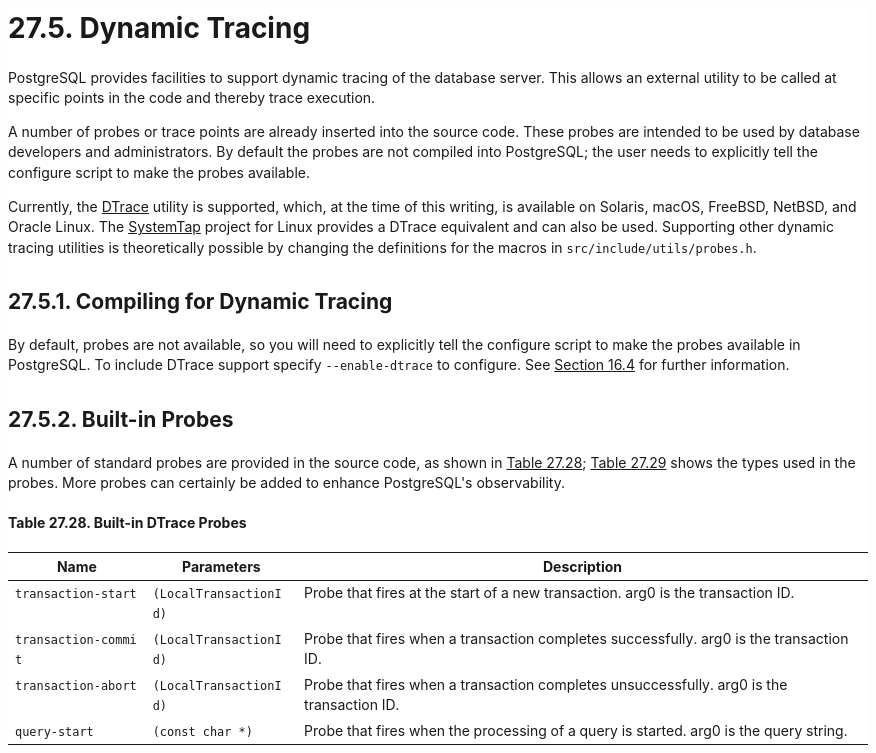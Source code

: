 # 27.5. Dynamic Tracing

PostgreSQL provides facilities to support dynamic tracing of the database server. This allows an external utility to be called at specific points in the code and thereby trace execution.

A number of probes or trace points are already inserted into the source code. These probes are intended to be used by database developers and administrators. By default the probes are not compiled into PostgreSQL; the user needs to explicitly tell the configure script to make the probes available.

Currently, the [DTrace](https://en.wikipedia.org/wiki/DTrace) utility is supported, which, at the time of this writing, is available on Solaris, macOS, FreeBSD, NetBSD, and Oracle Linux. The [SystemTap](http://sourceware.org/systemtap/) project for Linux provides a DTrace equivalent and can also be used. Supporting other dynamic tracing utilities is theoretically possible by changing the definitions for the macros in `src/include/utils/probes.h`.

## 27.5.1. Compiling for Dynamic Tracing

By default, probes are not available, so you will need to explicitly tell the configure script to make the probes available in PostgreSQL. To include DTrace support specify `--enable-dtrace` to configure. See [Section 16.4](https://www.postgresql.org/docs/12/install-procedure.html) for further information.

## 27.5.2. Built-in Probes

A number of standard probes are provided in the source code, as shown in [Table 27.28](https://www.postgresql.org/docs/12/dynamic-trace.html#DTRACE-PROBE-POINT-TABLE); [Table 27.29](https://www.postgresql.org/docs/12/dynamic-trace.html#TYPEDEFS-TABLE) shows the types used in the probes. More probes can certainly be added to enhance PostgreSQL's observability.

#### **Table 27.28. Built-in DTrace Probes**

| Name                           | Parameters                                                                         | Description                                                                                                                                                                                                                                                                                                                                                                                                                                                                                                                                                                                           |
| ------------------------------ | ---------------------------------------------------------------------------------- | ----------------------------------------------------------------------------------------------------------------------------------------------------------------------------------------------------------------------------------------------------------------------------------------------------------------------------------------------------------------------------------------------------------------------------------------------------------------------------------------------------------------------------------------------------------------------------------------------------- |
| `transaction-start`            | `(LocalTransactionId)`                                                             | Probe that fires at the start of a new transaction. arg0 is the transaction ID.                                                                                                                                                                                                                                                                                                                                                                                                                                                                                                                       |
| `transaction-commit`           | `(LocalTransactionId)`                                                             | Probe that fires when a transaction completes successfully. arg0 is the transaction ID.                                                                                                                                                                                                                                                                                                                                                                                                                                                                                                               |
| `transaction-abort`            | `(LocalTransactionId)`                                                             | Probe that fires when a transaction completes unsuccessfully. arg0 is the transaction ID.                                                                                                                                                                                                                                                                                                                                                                                                                                                                                                             |
| `query-start`                  | `(const char *)`                                                                   | Probe that fires when the processing of a query is started. arg0 is the query string.                                                                                                                                                                                                                                                                                                                                                                                                                                                                                                                 |